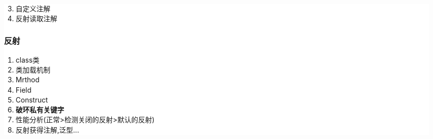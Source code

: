 3. 自定义注解
4. 反射读取注解
### 反射
1. class类
2. 类加载机制
3. Mrthod
4. Field
5. Construct
6. **破环私有关键字**
7. 性能分析(正常>检测关闭的反射>默认的反射)
8. 反射获得注解,泛型...